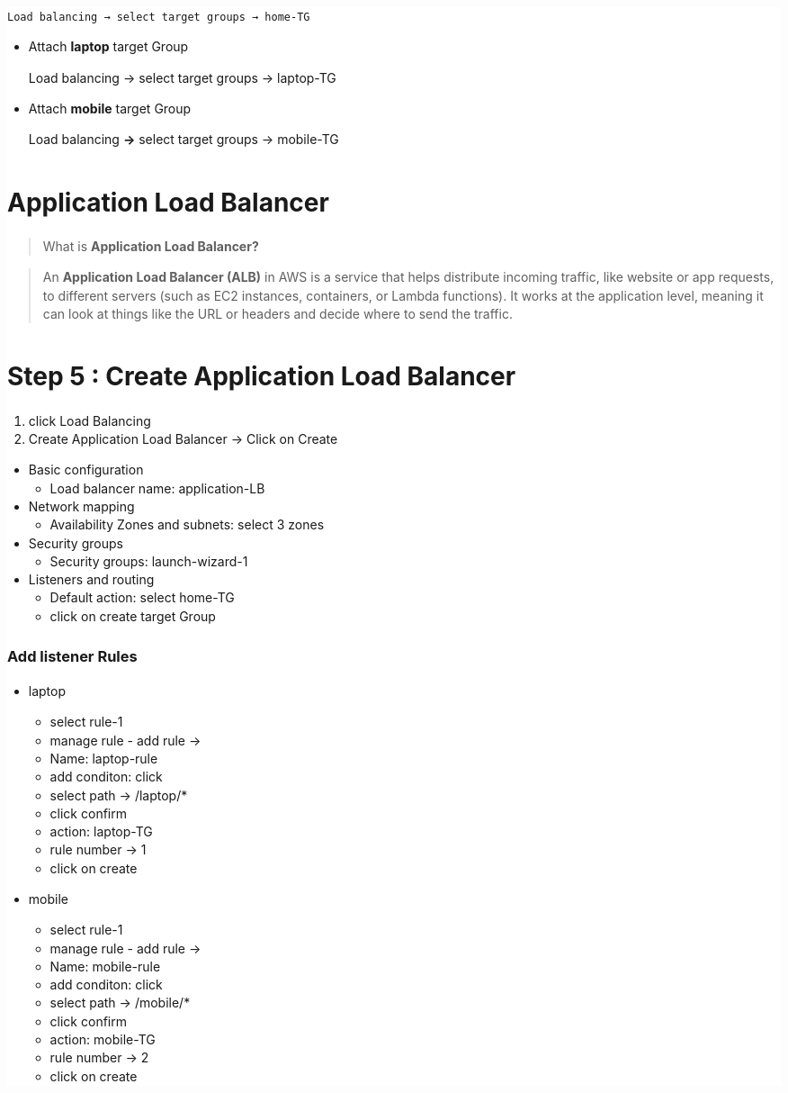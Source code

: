     Load balancing → select target groups → home-TG
    
- Attach **laptop** target Group
    
    Load balancing → select target groups → laptop-TG
    
- Attach **mobile** target Group
    
    Load balancing **→** select target groups → mobile-TG
    

# **Application Load Balancer**

> What is **Application Load Balancer?**
> 

> An **Application Load Balancer (ALB)** in AWS is a service that helps distribute incoming traffic, like website or app requests, to different servers (such as EC2 instances, containers, or Lambda functions). It works at the application level, meaning it can look at things like the URL or headers and decide where to send the traffic.
> 

# **Step 5 : Create Application Load Balancer**

1. click Load Balancing 
2. Create Application Load Balancer → Click on Create 
- Basic configuration
    - Load balancer name: application-LB
- Network mapping
    - Availability Zones and subnets: select 3 zones
- Security groups
    - Security groups: launch-wizard-1
- Listeners and routing
    - Default action: select home-TG
    - click on create target Group

### **Add listener Rules**

- laptop
    - select rule-1
    - manage rule - add rule →
    - Name: laptop-rule
    - add conditon: click
    - select path  → /laptop/*
    - click confirm
    - action: laptop-TG
    - rule number → 1
    - click on create
    
     
    
- mobile
    - select rule-1
    - manage rule - add rule →
    - Name: mobile-rule
    - add conditon: click
    - select path  → /mobile/*
    - click confirm
    - action: mobile-TG
    - rule number → 2
    - click on create
